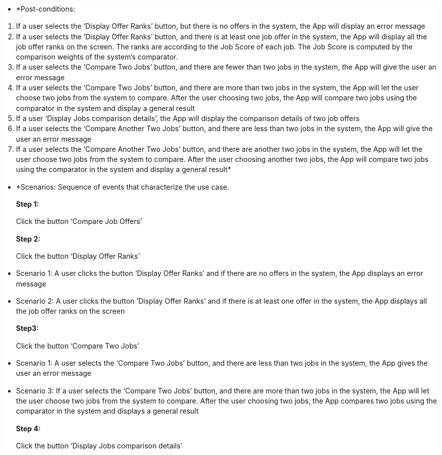- *Post-conditions: 



1. If a user selects the ‘Display Offer Ranks’ button, but there is no offers in the system, the App will display an error message
2. If a user selects the ‘Display Offer Ranks’ button, and there is at least one job offer in the system, the App will display all the job offer ranks on the screen. The ranks are according to the Job Score of each job. The Job Score is computed by the comparison weights of the system’s comparator.
3. If a user selects the ‘Compare Two Jobs’ button, and there are fewer than two jobs in the system, the App will give the user an error message
4. If a user selects the ‘Compare Two Jobs’ button, and there are more than two jobs in the system, the App will let the user choose two jobs from the system to compare. After the user choosing two jobs, the App will compare two jobs using the comparator in the system and display a general result
5. If a user ‘Display Jobs comparison details’, the App will display the comparison details of two job offers
6. If a user selects the ‘Compare Another Two Jobs’ button, and there are less than two jobs in the system, the App will give the user an error message
7. If a user selects the ‘Compare Another Two Jobs’ button, and there are another two jobs in the system, the App will let the user choose two jobs from the system to compare. After the user choosing another two jobs, the App will compare two jobs using the comparator in the system and display a general result*

- *Scenarios: Sequence of events that characterize the use case.


    **Step 1:**


    Click the button ‘Compare Job Offers’


    **Step 2:**


    Click the button ‘Display Offer Ranks’



* Scenario 1: A user clicks the button ‘Display Offer Ranks’ and if there are no offers in the system, the App displays an error message
* Scenario 2: A user clicks the button ‘Display Offer Ranks’ and if there is at least one offer in the system, the App displays all the job offer ranks on the screen

	**Step3:**

	Click the button ‘Compare Two Jobs’



* Scenario 1: A user selects the ‘Compare Two Jobs’ button, and there are less than two jobs in the system, the App gives the user an error message
* Scenario 3: If a user selects the ‘Compare Two Jobs’ button, and there are more than two jobs in the system, the App will let the user choose two jobs from the system to compare. After the user choosing two jobs, the App compares two jobs using the comparator in the system and displays a general result

	**Step 4:**

	Click the button ‘Display Jobs comparison details’
